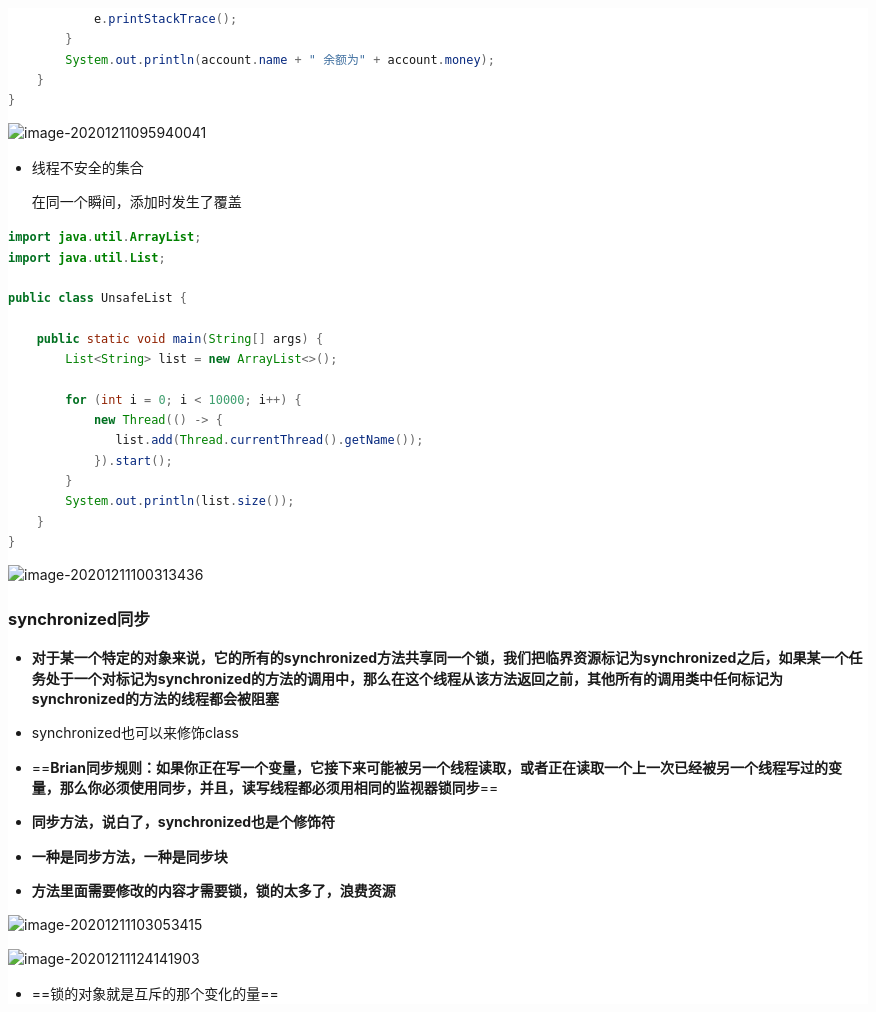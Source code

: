 ```java
            e.printStackTrace();
        }
        System.out.println(account.name + " 余额为" + account.money);
    }
}
```

![image-20201211095940041](https://gitee.com/f0rest9999/images/raw/master/20201211095940.png)

- 线程不安全的集合

  在同一个瞬间，添加时发生了覆盖

```java
import java.util.ArrayList;
import java.util.List;

public class UnsafeList {

    public static void main(String[] args) {
        List<String> list = new ArrayList<>();

        for (int i = 0; i < 10000; i++) {
            new Thread(() -> {
               list.add(Thread.currentThread().getName());
            }).start();
        }
        System.out.println(list.size());
    }
}
```

![image-20201211100313436](https://gitee.com/f0rest9999/images/raw/master/20201211100313.png)



### synchronized同步

- **对于某一个特定的对象来说，它的所有的synchronized方法共享同一个锁，我们把临界资源标记为synchronized之后，如果某一个任务处于一个对标记为synchronized的方法的调用中，那么在这个线程从该方法返回之前，其他所有的调用类中任何标记为synchronized的方法的线程都会被阻塞**
- synchronized也可以来修饰class
- ==**Brian同步规则：如果你正在写一个变量，它接下来可能被另一个线程读取，或者正在读取一个上一次已经被另一个线程写过的变量，那么你必须使用同步，并且，读写线程都必须用相同的监视器锁同步**==

- **同步方法，说白了，synchronized也是个修饰符**
- **一种是同步方法，一种是同步块**
- **方法里面需要修改的内容才需要锁，锁的太多了，浪费资源**

![image-20201211103053415](https://gitee.com/f0rest9999/images/raw/master/20201211103053.png)

![image-20201211124141903](https://gitee.com/f0rest9999/images/raw/master/20201211124149.png)

- ==锁的对象就是互斥的那个变化的量==
